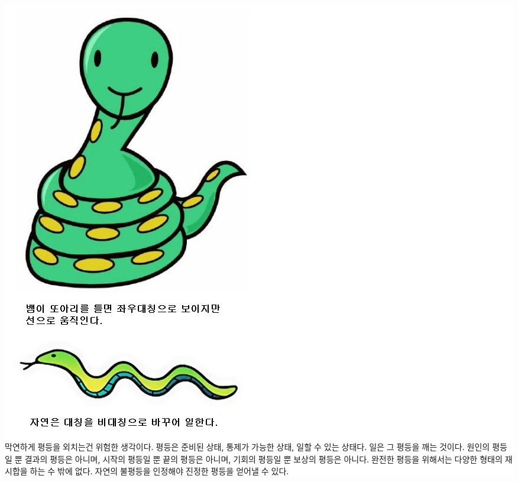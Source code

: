 <img src="files/attach/images/198/066/586/69.jpg" alt="69.jpg" width="419" height="719" />   


  




  


막연하게 평등을 외치는건 위험한 생각이다. 평등은 준비된 상태, 통제가 가능한 상태, 일할 수 있는 상태다. 일은 그 평등을 깨는 것이다. 원인의 평등일 뿐 결과의 평등은 아니며, 시작의 평등일 뿐 끝의 평등은 아니며, 기회의 평등일 뿐 보상의 평등은 아니다. 완전한 평등을 위해서는 다양한 형태의 재시합을 하는 수 밖에 없다. 자연의 불평등을 인정해야 진정한 평등을 얻어낼 수 있다. 

  


